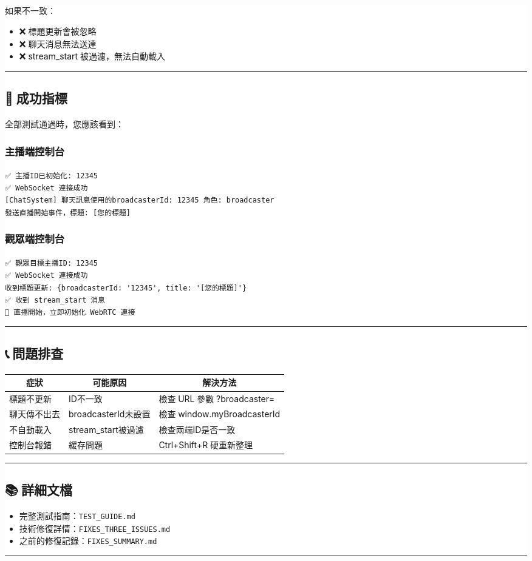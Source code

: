如果不一致：
- ❌ 標題更新會被忽略
- ❌ 聊天消息無法送達
- ❌ stream_start 被過濾，無法自動載入

---

## 🎯 成功指標

全部測試通過時，您應該看到：

### 主播端控制台
```
✅ 主播ID已初始化: 12345
✅ WebSocket 連接成功
[ChatSystem] 聊天訊息使用的broadcasterId: 12345 角色: broadcaster
發送直播開始事件，標題: [您的標題]
```

### 觀眾端控制台
```
✅ 觀眾目標主播ID: 12345
✅ WebSocket 連接成功
收到標題更新: {broadcasterId: '12345', title: '[您的標題]'}
✅ 收到 stream_start 消息
🔄 直播開始，立即初始化 WebRTC 連接
```

---

## 📞 問題排查

| 症狀 | 可能原因 | 解決方法 |
|-----|---------|---------|
| 標題不更新 | ID不一致 | 檢查 URL 參數 ?broadcaster= |
| 聊天傳不出去 | broadcasterId未設置 | 檢查 window.myBroadcasterId |
| 不自動載入 | stream_start被過濾 | 檢查兩端ID是否一致 |
| 控制台報錯 | 緩存問題 | Ctrl+Shift+R 硬重新整理 |

---

## 📚 詳細文檔

- 完整測試指南：`TEST_GUIDE.md`
- 技術修復詳情：`FIXES_THREE_ISSUES.md`
- 之前的修復記錄：`FIXES_SUMMARY.md`

---
